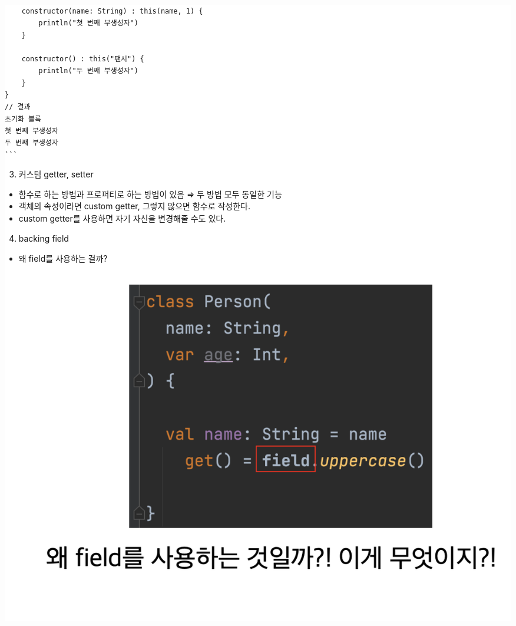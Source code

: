         constructor(name: String) : this(name, 1) {
            println("첫 번째 부생성자")
        }
    
        constructor() : this("팬시") {
            println("두 번째 부생성자")
        }
    }
    // 결과
    초기화 블록
    첫 번째 부생성자
    두 번째 부생성자
    ```

3. 커스텀 getter, setter

- 함수로 하는 방법과 프로퍼티로 하는 방법이 있음 ⇒ 두 방법 모두 동일한 기능
- 객체의 속성이라면 custom getter, 그렇지 않으면 함수로 작성한다.
- custom getter를 사용하면 자기 자신을 변경해줄 수도 있다.

4. backing field

- 왜 field를 사용하는 걸까?

   <img src="./img/kotlin-9-5.png">
    